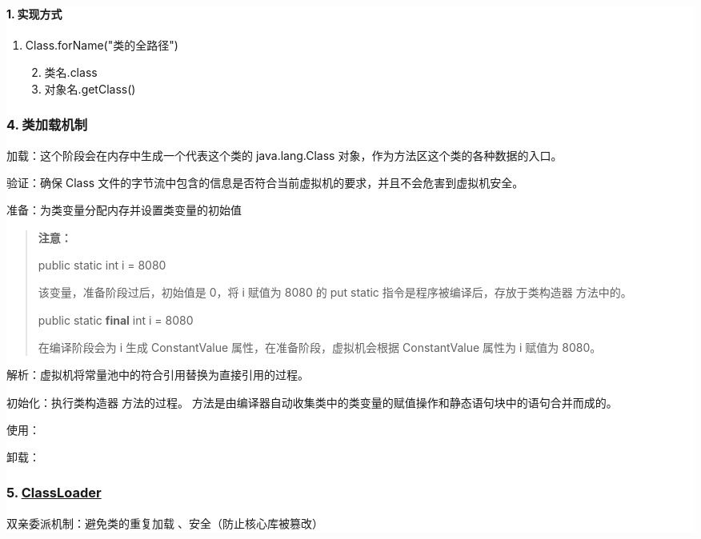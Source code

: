 #### 1. 实现方式

1. Class.forName("类的全路径")

 	2. 类名.class
 	3. 对象名.getClass()

### 4. 类加载机制

加载：这个阶段会在内存中生成一个代表这个类的 java.lang.Class 对象，作为方法区这个类的各种数据的入口。

验证：确保 Class 文件的字节流中包含的信息是否符合当前虚拟机的要求，并且不会危害到虚拟机安全。

准备：为类变量分配内存并设置类变量的初始值

> **注意：**
>
> public static int i = 8080
>
> 该变量，准备阶段过后，初始值是 0，将 i 赋值为 8080 的 put static 指令是程序被编译后，存放于类构造器 <client> 方法中的。
>
> public static **final** int i = 8080 
>
> 在编译阶段会为 i 生成 ConstantValue 属性，在准备阶段，虚拟机会根据 ConstantValue 属性为 i 赋值为 8080。

解析：虚拟机将常量池中的符合引用替换为直接引用的过程。

初始化：执行类构造器 <client> 方法的过程。<client> 方法是由编译器自动收集类中的类变量的赋值操作和静态语句块中的语句合并而成的。

使用：

卸载：

### 5. [ClassLoader](https://blog.csdn.net/jiangmaodong/article/details/105513954) 

双亲委派机制：避免类的重复加载 、安全（防止核心库被篡改）
